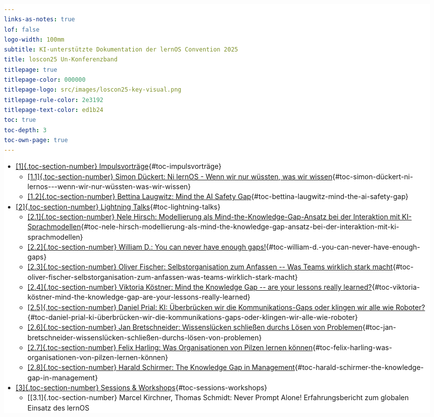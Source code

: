 ```yaml
---
links-as-notes: true
lof: false
logo-width: 100mm
subtitle: KI-unterstützte Dokumentation der lernOS Convention 2025
title: loscon25 Un-Konferenzband
titlepage: true
titlepage-color: 000000
titlepage-logo: src/images/loscon25-key-visual.png
titlepage-rule-color: 2e3192
titlepage-text-color: ed1b24
toc: true
toc-depth: 3
toc-own-page: true
---
```


- [[1]{.toc-section-number}
  Impulsvorträge](#impulsvorträge){#toc-impulsvorträge}
  - [[1.1]{.toc-section-number} Simon Dückert: Ni lernOS - Wenn wir nur
    wüssten, was wir
    wissen](#simon-dückert-ni-lernos---wenn-wir-nur-wüssten-was-wir-wissen){#toc-simon-dückert-ni-lernos---wenn-wir-nur-wüssten-was-wir-wissen}
  - [[1.2]{.toc-section-number} Bettina Laugwitz: Mind the AI Safety
    Gap](#bettina-laugwitz-mind-the-ai-safety-gap){#toc-bettina-laugwitz-mind-the-ai-safety-gap}
- [[2]{.toc-section-number} Lightning
  Talks](#lightning-talks){#toc-lightning-talks}
  - [[2.1]{.toc-section-number} Nele Hirsch: Modellierung als
    Mind-the-Knowledge-Gap-Ansatz bei der Interaktion mit
    KI-Sprachmodellen](#nele-hirsch-modellierung-als-mind-the-knowledge-gap-ansatz-bei-der-interaktion-mit-ki-sprachmodellen){#toc-nele-hirsch-modellierung-als-mind-the-knowledge-gap-ansatz-bei-der-interaktion-mit-ki-sprachmodellen}
  - [[2.2]{.toc-section-number} William D.: You can never have enough
    gaps!](#william-d.-you-can-never-have-enough-gaps){#toc-william-d.-you-can-never-have-enough-gaps}
  - [[2.3]{.toc-section-number} Oliver Fischer: Selbstorganisation zum
    Anfassen -- Was Teams wirklich stark
    macht](#oliver-fischer-selbstorganisation-zum-anfassen-was-teams-wirklich-stark-macht){#toc-oliver-fischer-selbstorganisation-zum-anfassen-was-teams-wirklich-stark-macht}
  - [[2.4]{.toc-section-number} Viktoria Köstner: Mind the Knowledge Gap
    -- are your lessons really
    learned?](#viktoria-köstner-mind-the-knowledge-gap-are-your-lessons-really-learned){#toc-viktoria-köstner-mind-the-knowledge-gap-are-your-lessons-really-learned}
  - [[2.5]{.toc-section-number} Daniel Prial: KI: Überbrücken wir die
    Kommunikations-Gaps oder klingen wir alle wie
    Roboter?](#daniel-prial-ki-überbrücken-wir-die-kommunikations-gaps-oder-klingen-wir-alle-wie-roboter){#toc-daniel-prial-ki-überbrücken-wir-die-kommunikations-gaps-oder-klingen-wir-alle-wie-roboter}
  - [[2.6]{.toc-section-number} Jan Bretschneider: Wissenslücken
    schließen durchs Lösen von
    Problemen](#jan-bretschneider-wissenslücken-schließen-durchs-lösen-von-problemen){#toc-jan-bretschneider-wissenslücken-schließen-durchs-lösen-von-problemen}
  - [[2.7]{.toc-section-number} Felix Harling: Was Organisationen von
    Pilzen lernen
    können](#felix-harling-was-organisationen-von-pilzen-lernen-können){#toc-felix-harling-was-organisationen-von-pilzen-lernen-können}
  - [[2.8]{.toc-section-number} Harald Schirmer: The Knowledge Gap in
    Management](#harald-schirmer-the-knowledge-gap-in-management){#toc-harald-schirmer-the-knowledge-gap-in-management}
- [[3]{.toc-section-number} Sessions &
  Workshops](#sessions-workshops){#toc-sessions-workshops}
  - [[3.1]{.toc-section-number} Marcel Kirchner, Thomas Schmidt: Never
    Prompt Alone! Erfahrungsbericht zum globalen Einsatz des lernOS